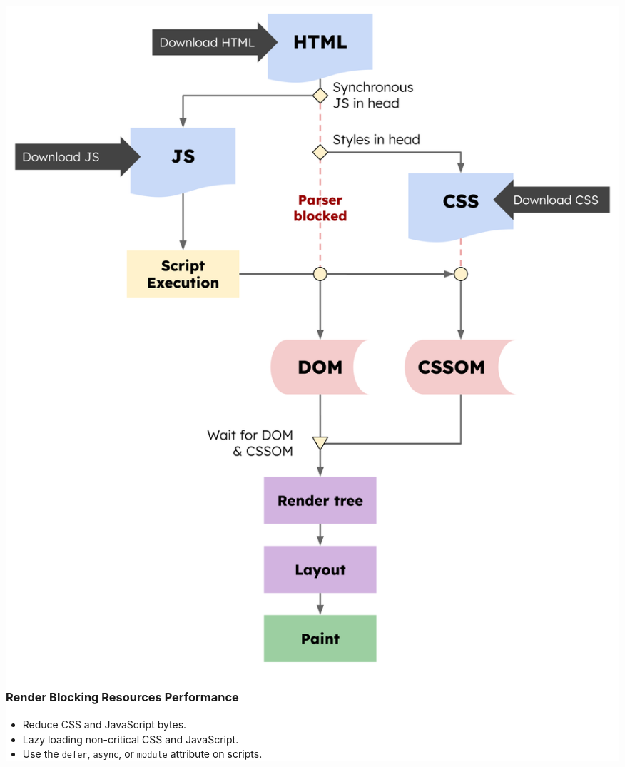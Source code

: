 [![Critical Render Path](./figures/CriticalRenderPath.svg)](https://sia.codes/posts/render-blocking-resources/#critical-render-path-js)

### Render Blocking Resources Performance

- Reduce CSS and JavaScript bytes.
- Lazy loading non-critical CSS and JavaScript.
- Use the `defer`, `async`, or `module` attribute on scripts.
